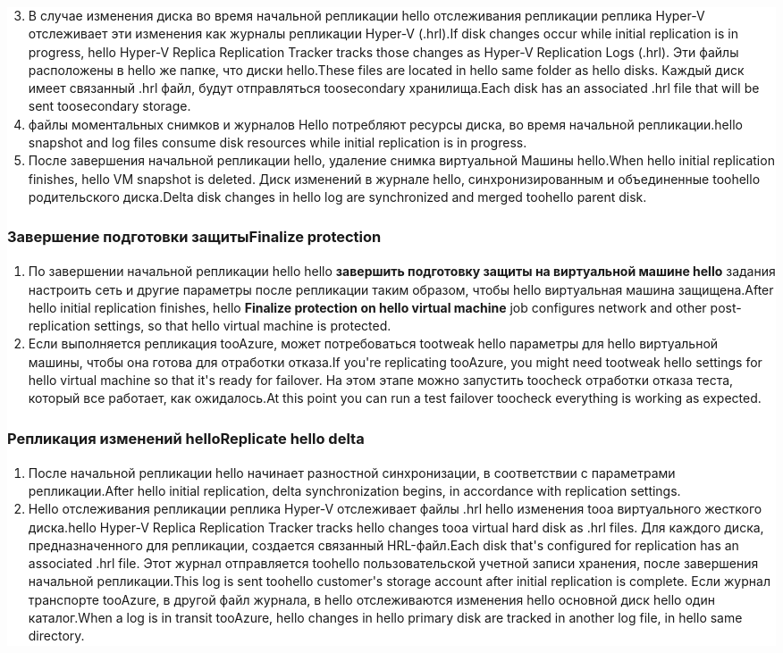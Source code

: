 3. <span data-ttu-id="5e22b-141">В случае изменения диска во время начальной репликации hello отслеживания репликации реплика Hyper-V отслеживает эти изменения как журналы репликации Hyper-V (.hrl).</span><span class="sxs-lookup"><span data-stu-id="5e22b-141">If disk changes occur while initial replication is in progress, hello Hyper-V Replica Replication Tracker tracks those changes as Hyper-V Replication Logs (.hrl).</span></span> <span data-ttu-id="5e22b-142">Эти файлы расположены в hello же папке, что диски hello.</span><span class="sxs-lookup"><span data-stu-id="5e22b-142">These files are located in hello same folder as hello disks.</span></span> <span data-ttu-id="5e22b-143">Каждый диск имеет связанный .hrl файл, будут отправляться toosecondary хранилища.</span><span class="sxs-lookup"><span data-stu-id="5e22b-143">Each disk has an associated .hrl file that will be sent toosecondary storage.</span></span>
4. <span data-ttu-id="5e22b-144">файлы моментальных снимков и журналов Hello потребляют ресурсы диска, во время начальной репликации.</span><span class="sxs-lookup"><span data-stu-id="5e22b-144">hello snapshot and log files consume disk resources while initial replication is in progress.</span></span>
5. <span data-ttu-id="5e22b-145">После завершения начальной репликации hello, удаление снимка виртуальной Машины hello.</span><span class="sxs-lookup"><span data-stu-id="5e22b-145">When hello initial replication finishes, hello VM snapshot is deleted.</span></span> <span data-ttu-id="5e22b-146">Диск изменений в журнале hello, синхронизированным и объединенные toohello родительского диска.</span><span class="sxs-lookup"><span data-stu-id="5e22b-146">Delta disk changes in hello log are synchronized and merged toohello parent disk.</span></span>


### <a name="finalize-protection"></a><span data-ttu-id="5e22b-147">Завершение подготовки защиты</span><span class="sxs-lookup"><span data-stu-id="5e22b-147">Finalize protection</span></span>

1. <span data-ttu-id="5e22b-148">По завершении начальной репликации hello hello **завершить подготовку защиты на виртуальной машине hello** задания настроить сеть и другие параметры после репликации таким образом, чтобы hello виртуальная машина защищена.</span><span class="sxs-lookup"><span data-stu-id="5e22b-148">After hello initial replication finishes, hello **Finalize protection on hello virtual machine** job configures network and other post-replication settings, so that hello virtual machine is protected.</span></span>
2. <span data-ttu-id="5e22b-149">Если выполняется репликация tooAzure, может потребоваться tootweak hello параметры для hello виртуальной машины, чтобы она готова для отработки отказа.</span><span class="sxs-lookup"><span data-stu-id="5e22b-149">If you're replicating tooAzure, you might need tootweak hello settings for hello virtual machine so that it's ready for failover.</span></span> <span data-ttu-id="5e22b-150">На этом этапе можно запустить toocheck отработки отказа теста, который все работает, как ожидалось.</span><span class="sxs-lookup"><span data-stu-id="5e22b-150">At this point you can run a test failover toocheck everything is working as expected.</span></span>

### <a name="replicate-hello-delta"></a><span data-ttu-id="5e22b-151">Репликация изменений hello</span><span class="sxs-lookup"><span data-stu-id="5e22b-151">Replicate hello delta</span></span>

1. <span data-ttu-id="5e22b-152">После начальной репликации hello начинает разностной синхронизации, в соответствии с параметрами репликации.</span><span class="sxs-lookup"><span data-stu-id="5e22b-152">After hello initial replication, delta synchronization begins, in accordance with replication settings.</span></span>
2. <span data-ttu-id="5e22b-153">Hello отслеживания репликации реплика Hyper-V отслеживает файлы .hrl hello изменения tooa виртуального жесткого диска.</span><span class="sxs-lookup"><span data-stu-id="5e22b-153">hello Hyper-V Replica Replication Tracker tracks hello changes tooa virtual hard disk as .hrl files.</span></span> <span data-ttu-id="5e22b-154">Для каждого диска, предназначенного для репликации, создается связанный HRL-файл.</span><span class="sxs-lookup"><span data-stu-id="5e22b-154">Each disk that's configured for replication has an associated .hrl file.</span></span> <span data-ttu-id="5e22b-155">Этот журнал отправляется toohello пользовательской учетной записи хранения, после завершения начальной репликации.</span><span class="sxs-lookup"><span data-stu-id="5e22b-155">This log is sent toohello customer's storage account after initial replication is complete.</span></span> <span data-ttu-id="5e22b-156">Если журнал транспорте tooAzure, в другой файл журнала, в hello отслеживаются изменения hello основной диск hello один каталог.</span><span class="sxs-lookup"><span data-stu-id="5e22b-156">When a log is in transit tooAzure, hello changes in hello primary disk are tracked in another log file, in hello same directory.</span></span>